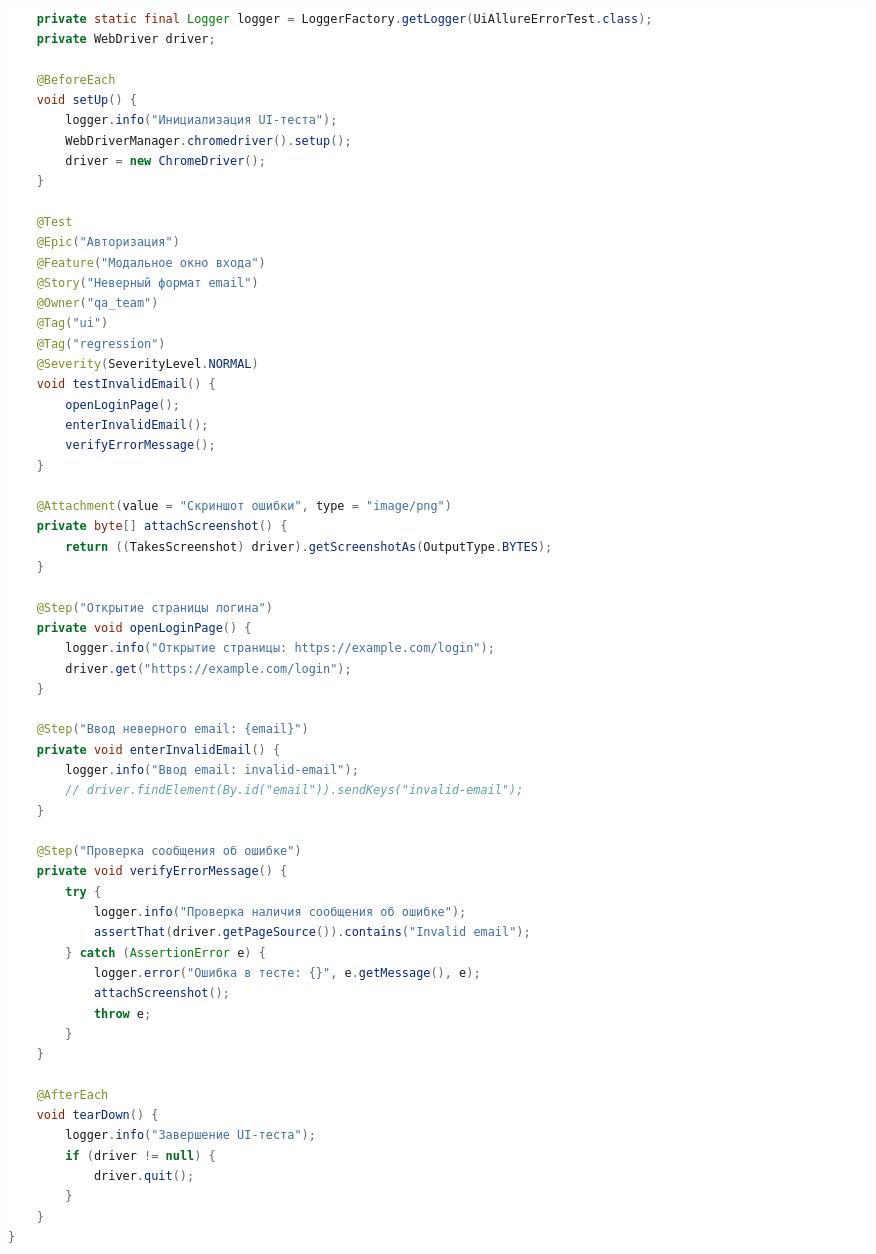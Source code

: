 ```java
    private static final Logger logger = LoggerFactory.getLogger(UiAllureErrorTest.class);
    private WebDriver driver;

    @BeforeEach
    void setUp() {
        logger.info("Инициализация UI-теста");
        WebDriverManager.chromedriver().setup();
        driver = new ChromeDriver();
    }

    @Test
    @Epic("Авторизация")
    @Feature("Модальное окно входа")
    @Story("Неверный формат email")
    @Owner("qa_team")
    @Tag("ui")
    @Tag("regression")
    @Severity(SeverityLevel.NORMAL)
    void testInvalidEmail() {
        openLoginPage();
        enterInvalidEmail();
        verifyErrorMessage();
    }

    @Attachment(value = "Скриншот ошибки", type = "image/png")
    private byte[] attachScreenshot() {
        return ((TakesScreenshot) driver).getScreenshotAs(OutputType.BYTES);
    }

    @Step("Открытие страницы логина")
    private void openLoginPage() {
        logger.info("Открытие страницы: https://example.com/login");
        driver.get("https://example.com/login");
    }

    @Step("Ввод неверного email: {email}")
    private void enterInvalidEmail() {
        logger.info("Ввод email: invalid-email");
        // driver.findElement(By.id("email")).sendKeys("invalid-email");
    }

    @Step("Проверка сообщения об ошибке")
    private void verifyErrorMessage() {
        try {
            logger.info("Проверка наличия сообщения об ошибке");
            assertThat(driver.getPageSource()).contains("Invalid email");
        } catch (AssertionError e) {
            logger.error("Ошибка в тесте: {}", e.getMessage(), e);
            attachScreenshot();
            throw e;
        }
    }

    @AfterEach
    void tearDown() {
        logger.info("Завершение UI-теста");
        if (driver != null) {
            driver.quit();
        }
    }
}
```
